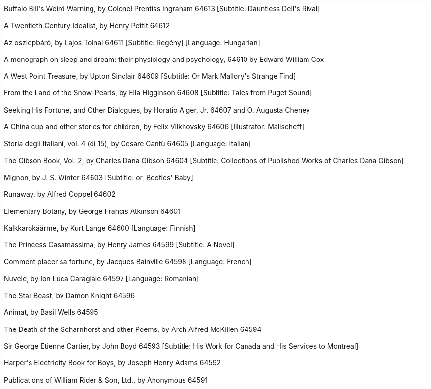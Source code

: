 Buffalo Bill's Weird Warning, by Colonel Prentiss Ingraham               64613
  [Subtitle: Dauntless Dell's Rival]

A Twentieth Century Idealist, by Henry Pettit                            64612

Az oszlopbáró, by Lajos Tolnai                                           64611
  [Subtitle: Regény]
  [Language: Hungarian]

A monograph on sleep and dream: their physiology and psychology,         64610
  by Edward William Cox

A West Point Treasure, by Upton Sinclair                                 64609
  [Subtitle: Or Mark Mallory's Strange Find]

 From the Land of the Snow-Pearls, by Ella Higginson                      64608
  [Subtitle: Tales from Puget Sound]

Seeking His Fortune, and Other Dialogues, by Horatio Alger, Jr.          64607
  and O. Augusta Cheney

A China cup and other stories for children, by Felix Vilkhovsky          64606
  [Illustrator: Malischeff]

Storia degli Italiani, vol. 4 (di 15), by Cesare Cantù                   64605
  [Language: Italian]

The Gibson Book, Vol. 2, by Charles Dana Gibson                          64604
  [Subtitle: Collections of Published Works of Charles Dana Gibson]

Mignon, by J. S. Winter                                                  64603
  [Subtitle: or, Bootles' Baby]

Runaway, by Alfred Coppel                                                64602

Elementary Botany, by George Francis Atkinson                            64601

Kalkkarokäärme, by Kurt Lange                                            64600
  [Language: Finnish]

The Princess Casamassima, by Henry James                                 64599
   [Subtitle: A Novel]

Comment placer sa fortune, by Jacques Bainville                          64598
  [Language: French]

Nuvele, by Ion Luca Caragiale                                            64597
  [Language: Romanian]

The Star Beast, by Damon Knight                                          64596

Animat, by Basil Wells                                                   64595

The Death of the Scharnhorst and other Poems, by Arch Alfred McKillen    64594

Sir George Etienne Cartier, by John Boyd                                 64593
  [Subtitle: His Work for Canada and His Services to Montreal]

Harper's Electricity Book for Boys, by Joseph Henry Adams                64592

Publications of William Rider & Son, Ltd., by Anonymous                  64591
